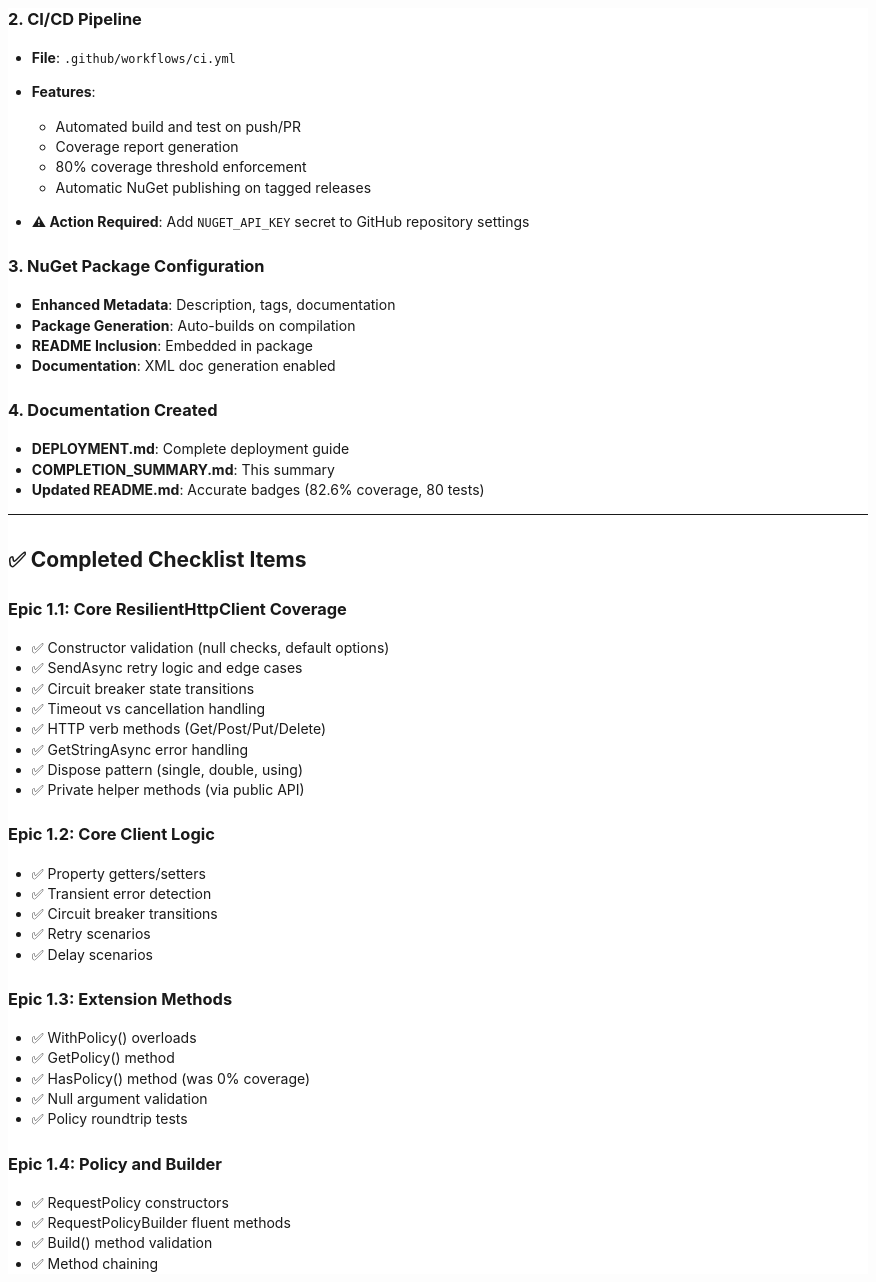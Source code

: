 ### 2. CI/CD Pipeline
- **File**: `.github/workflows/ci.yml`
- **Features**:
  - Automated build and test on push/PR
  - Coverage report generation
  - 80% coverage threshold enforcement
  - Automatic NuGet publishing on tagged releases
  
- **⚠️ Action Required**: Add `NUGET_API_KEY` secret to GitHub repository settings

### 3. NuGet Package Configuration
- **Enhanced Metadata**: Description, tags, documentation
- **Package Generation**: Auto-builds on compilation
- **README Inclusion**: Embedded in package
- **Documentation**: XML doc generation enabled

### 4. Documentation Created
- **DEPLOYMENT.md**: Complete deployment guide
- **COMPLETION_SUMMARY.md**: This summary
- **Updated README.md**: Accurate badges (82.6% coverage, 80 tests)

---

## ✅ Completed Checklist Items

### Epic 1.1: Core ResilientHttpClient Coverage
- ✅ Constructor validation (null checks, default options)
- ✅ SendAsync retry logic and edge cases
- ✅ Circuit breaker state transitions
- ✅ Timeout vs cancellation handling
- ✅ HTTP verb methods (Get/Post/Put/Delete)
- ✅ GetStringAsync error handling
- ✅ Dispose pattern (single, double, using)
- ✅ Private helper methods (via public API)

### Epic 1.2: Core Client Logic
- ✅ Property getters/setters
- ✅ Transient error detection
- ✅ Circuit breaker transitions
- ✅ Retry scenarios
- ✅ Delay scenarios

### Epic 1.3: Extension Methods
- ✅ WithPolicy() overloads
- ✅ GetPolicy() method
- ✅ HasPolicy() method (was 0% coverage)
- ✅ Null argument validation
- ✅ Policy roundtrip tests

### Epic 1.4: Policy and Builder
- ✅ RequestPolicy constructors
- ✅ RequestPolicyBuilder fluent methods
- ✅ Build() method validation
- ✅ Method chaining
